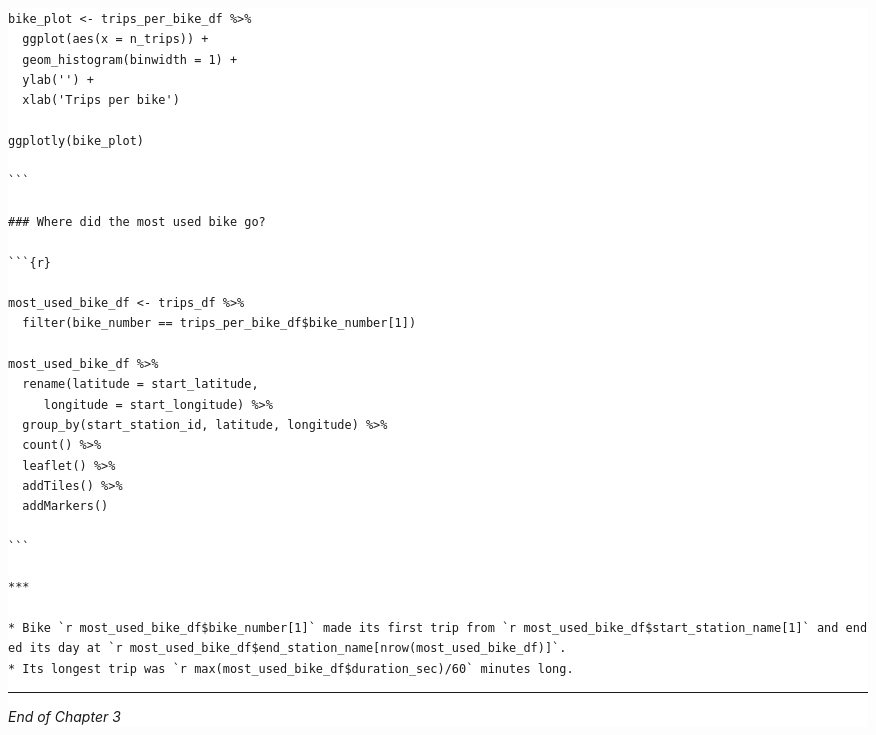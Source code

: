 	bike_plot <- trips_per_bike_df %>%
	  ggplot(aes(x = n_trips)) +
	  geom_histogram(binwidth = 1) +
	  ylab('') +
	  xlab('Trips per bike') 

	ggplotly(bike_plot)

	```

	### Where did the most used bike go?

	```{r}

	most_used_bike_df <- trips_df %>%
	  filter(bike_number == trips_per_bike_df$bike_number[1])

	most_used_bike_df %>%
	  rename(latitude = start_latitude,
		 longitude = start_longitude) %>%
	  group_by(start_station_id, latitude, longitude) %>%
	  count() %>%
	  leaflet() %>%
	  addTiles() %>%
	  addMarkers()

	```

	***

	* Bike `r most_used_bike_df$bike_number[1]` made its first trip from `r most_used_bike_df$start_station_name[1]` and ended its day at `r most_used_bike_df$end_station_name[nrow(most_used_bike_df)]`.
	* Its longest trip was `r max(most_used_bike_df$duration_sec)/60` minutes long.


***

*End of Chapter 3*




















